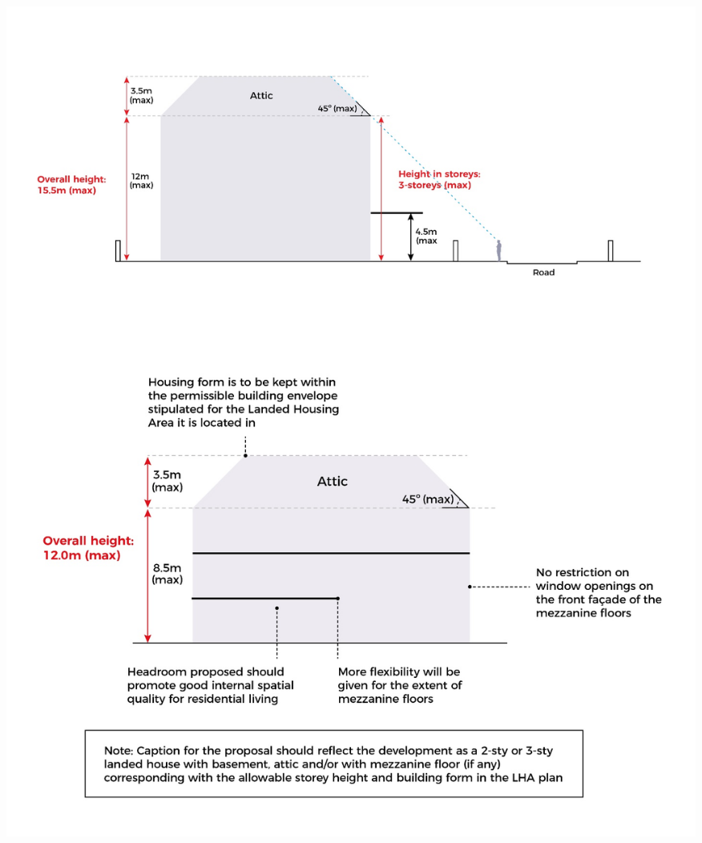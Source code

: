 ![The foreshore line as defined by the high water mark of the Spring Tide](media/image11.jpeg)

![The foreshore line as defined by the top of the existing sea wall](media/image12.jpeg)

